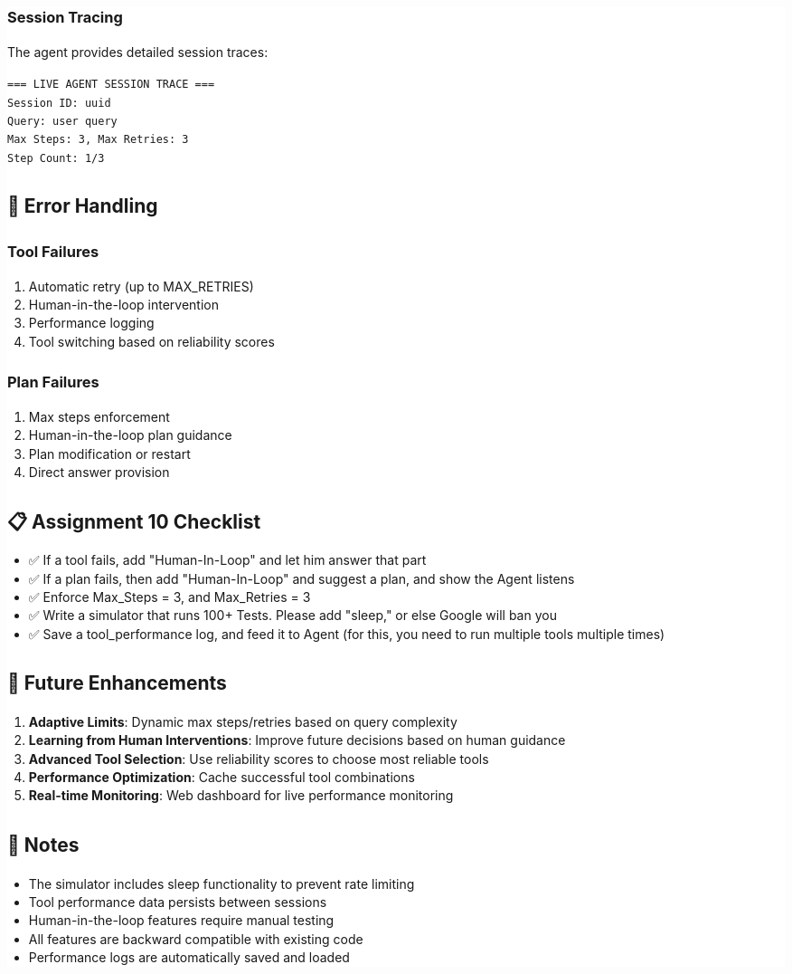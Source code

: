 ### Session Tracing
The agent provides detailed session traces:
```
=== LIVE AGENT SESSION TRACE ===
Session ID: uuid
Query: user query
Max Steps: 3, Max Retries: 3
Step Count: 1/3
```

## 🚨 Error Handling

### Tool Failures
1. Automatic retry (up to MAX_RETRIES)
2. Human-in-the-loop intervention
3. Performance logging
4. Tool switching based on reliability scores

### Plan Failures
1. Max steps enforcement
2. Human-in-the-loop plan guidance
3. Plan modification or restart
4. Direct answer provision

## 📋 Assignment 10 Checklist

- ✅ If a tool fails, add "Human-In-Loop" and let him answer that part
- ✅ If a plan fails, then add "Human-In-Loop" and suggest a plan, and show the Agent listens
- ✅ Enforce Max_Steps = 3, and Max_Retries = 3
- ✅ Write a simulator that runs 100+ Tests. Please add "sleep," or else Google will ban you
- ✅ Save a tool_performance log, and feed it to Agent (for this, you need to run multiple tools multiple times)

## 🔄 Future Enhancements

1. **Adaptive Limits**: Dynamic max steps/retries based on query complexity
2. **Learning from Human Interventions**: Improve future decisions based on human guidance
3. **Advanced Tool Selection**: Use reliability scores to choose most reliable tools
4. **Performance Optimization**: Cache successful tool combinations
5. **Real-time Monitoring**: Web dashboard for live performance monitoring

## 📝 Notes

- The simulator includes sleep functionality to prevent rate limiting
- Tool performance data persists between sessions
- Human-in-the-loop features require manual testing
- All features are backward compatible with existing code
- Performance logs are automatically saved and loaded
